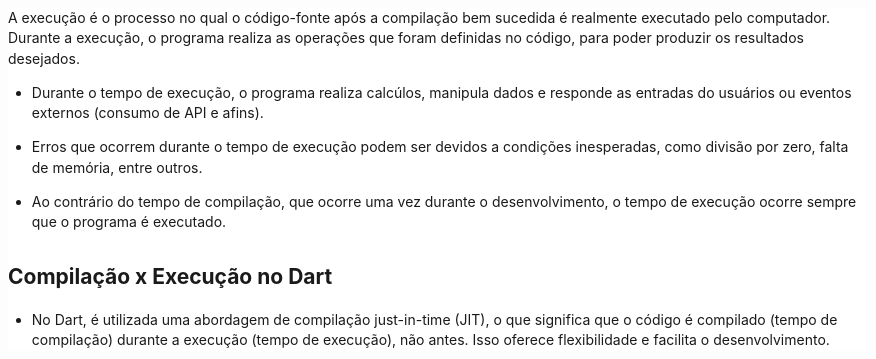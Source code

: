 A execução é o processo no qual o código-fonte após a compilação bem sucedida é realmente executado pelo computador. Durante a execução, o programa realiza as operações que foram definidas no código, para poder produzir os resultados desejados.

- Durante o tempo de execução, o programa realiza calcúlos, manipula dados e responde as entradas do usuários ou eventos externos (consumo de API e afins).

- Erros que ocorrem durante o tempo de execução podem ser devidos a condições inesperadas, como divisão por zero, falta de memória, entre outros.

- Ao contrário do tempo de compilação, que ocorre uma vez durante o desenvolvimento, o tempo de execução ocorre sempre que o programa é executado.

## Compilação x Execução no Dart

- No Dart, é utilizada uma abordagem de compilação just-in-time (JIT), o que significa que o código é compilado (tempo de compilação) durante a execução (tempo de execução), não antes. Isso oferece flexibilidade e facilita o desenvolvimento.
